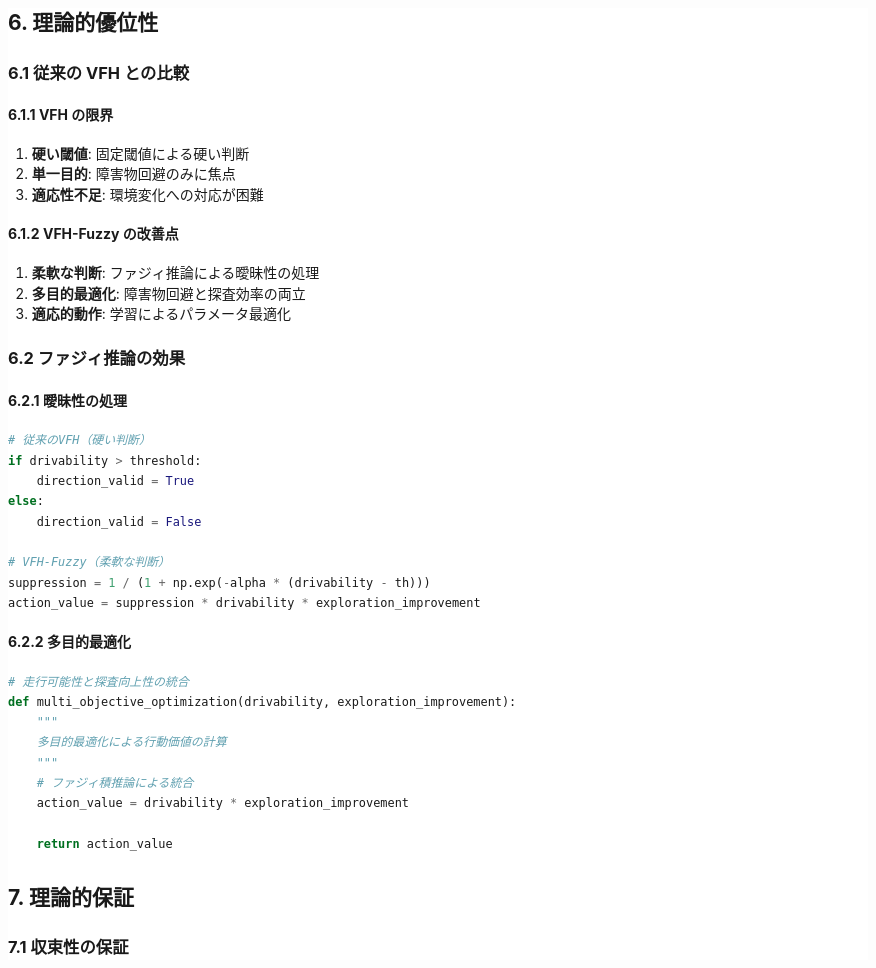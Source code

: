 ```python
```

## 6. 理論的優位性

### 6.1 従来の VFH との比較

#### 6.1.1 VFH の限界

1. **硬い閾値**: 固定閾値による硬い判断
2. **単一目的**: 障害物回避のみに焦点
3. **適応性不足**: 環境変化への対応が困難

#### 6.1.2 VFH-Fuzzy の改善点

1. **柔軟な判断**: ファジィ推論による曖昧性の処理
2. **多目的最適化**: 障害物回避と探査効率の両立
3. **適応的動作**: 学習によるパラメータ最適化

### 6.2 ファジィ推論の効果

#### 6.2.1 曖昧性の処理

```python
# 従来のVFH（硬い判断）
if drivability > threshold:
    direction_valid = True
else:
    direction_valid = False

# VFH-Fuzzy（柔軟な判断）
suppression = 1 / (1 + np.exp(-alpha * (drivability - th)))
action_value = suppression * drivability * exploration_improvement
```

#### 6.2.2 多目的最適化

```python
# 走行可能性と探査向上性の統合
def multi_objective_optimization(drivability, exploration_improvement):
    """
    多目的最適化による行動価値の計算
    """
    # ファジィ積推論による統合
    action_value = drivability * exploration_improvement

    return action_value
```

## 7. 理論的保証

### 7.1 収束性の保証
